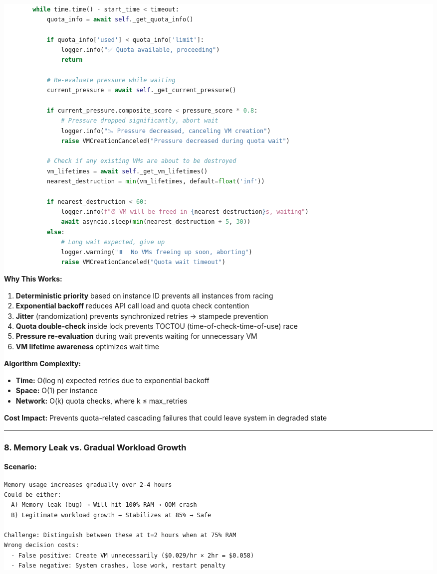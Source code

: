 ```python
        while time.time() - start_time < timeout:
            quota_info = await self._get_quota_info()

            if quota_info['used'] < quota_info['limit']:
                logger.info("✅ Quota available, proceeding")
                return

            # Re-evaluate pressure while waiting
            current_pressure = await self._get_current_pressure()

            if current_pressure.composite_score < pressure_score * 0.8:
                # Pressure dropped significantly, abort wait
                logger.info("📉 Pressure decreased, canceling VM creation")
                raise VMCreationCanceled("Pressure decreased during quota wait")

            # Check if any existing VMs are about to be destroyed
            vm_lifetimes = await self._get_vm_lifetimes()
            nearest_destruction = min(vm_lifetimes, default=float('inf'))

            if nearest_destruction < 60:
                logger.info(f"⏰ VM will be freed in {nearest_destruction}s, waiting")
                await asyncio.sleep(min(nearest_destruction + 5, 30))
            else:
                # Long wait expected, give up
                logger.warning("⏸️  No VMs freeing up soon, aborting")
                raise VMCreationCanceled("Quota wait timeout")
```

**Why This Works:**
1. **Deterministic priority** based on instance ID prevents all instances from racing
2. **Exponential backoff** reduces API call load and quota check contention
3. **Jitter** (randomization) prevents synchronized retries → stampede prevention
4. **Quota double-check** inside lock prevents TOCTOU (time-of-check-time-of-use) race
5. **Pressure re-evaluation** during wait prevents waiting for unnecessary VM
6. **VM lifetime awareness** optimizes wait time

**Algorithm Complexity:**
- **Time:** O(log n) expected retries due to exponential backoff
- **Space:** O(1) per instance
- **Network:** O(k) quota checks, where k ≤ max_retries

**Cost Impact:** Prevents quota-related cascading failures that could leave system in degraded state

---

### 8. Memory Leak vs. Gradual Workload Growth

**Scenario:**
```
Memory usage increases gradually over 2-4 hours
Could be either:
  A) Memory leak (bug) → Will hit 100% RAM → OOM crash
  B) Legitimate workload growth → Stabilizes at 85% → Safe

Challenge: Distinguish between these at t=2 hours when at 75% RAM
Wrong decision costs:
  - False positive: Create VM unnecessarily ($0.029/hr × 2hr = $0.058)
  - False negative: System crashes, lose work, restart penalty
```
